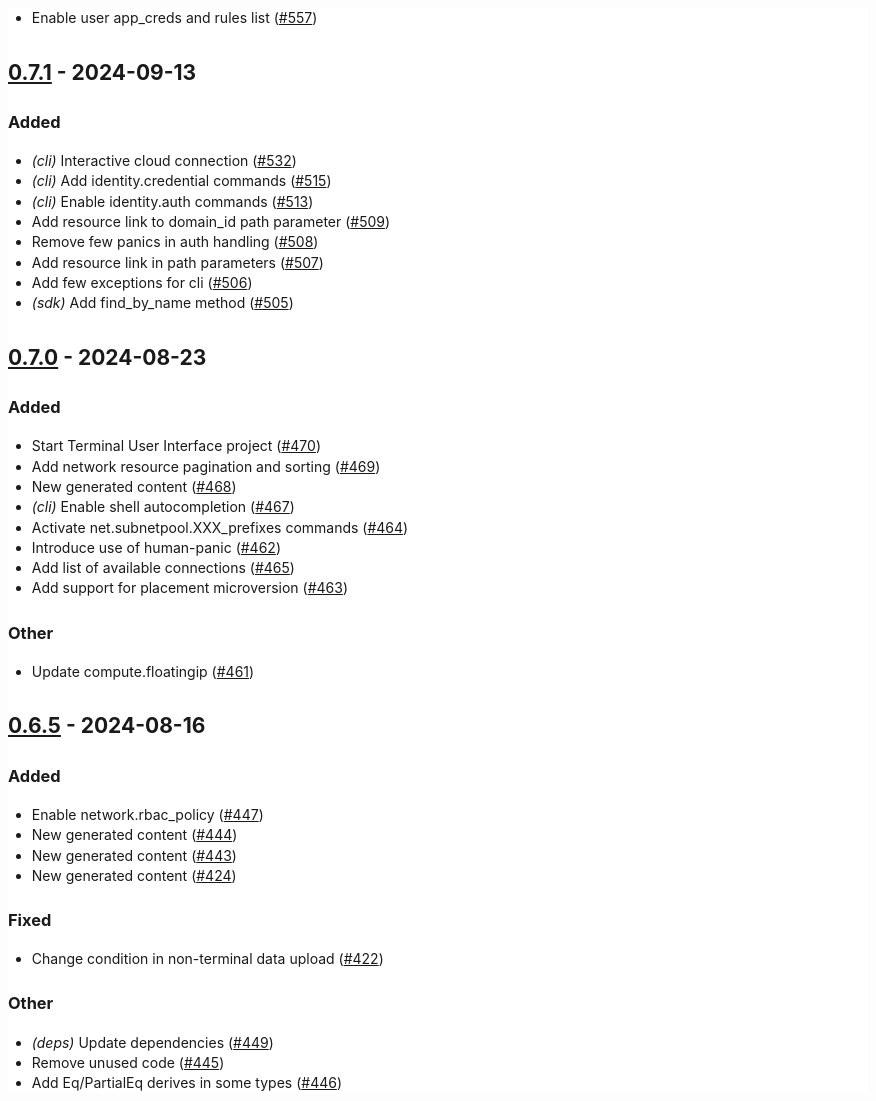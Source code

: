 - Enable user app_creds and rules list ([#557](https://github.com/gtema/openstack/pull/557))

## [0.7.1](https://github.com/gtema/openstack/compare/openstack_cli-v0.7.0...openstack_cli-v0.7.1) - 2024-09-13

### Added

- *(cli)* Interactive cloud connection ([#532](https://github.com/gtema/openstack/pull/532))
- *(cli)* Add identity.credential commands ([#515](https://github.com/gtema/openstack/pull/515))
- *(cli)* Enable identity.auth commands ([#513](https://github.com/gtema/openstack/pull/513))
- Add resource link to domain_id path parameter ([#509](https://github.com/gtema/openstack/pull/509))
- Remove few panics in auth handling ([#508](https://github.com/gtema/openstack/pull/508))
- Add resource link in path parameters ([#507](https://github.com/gtema/openstack/pull/507))
- Add few exceptions for cli ([#506](https://github.com/gtema/openstack/pull/506))
- *(sdk)* Add find_by_name method ([#505](https://github.com/gtema/openstack/pull/505))

## [0.7.0](https://github.com/gtema/openstack/compare/openstack_cli-v0.6.5...openstack_cli-v0.7.0) - 2024-08-23

### Added
- Start Terminal User Interface project ([#470](https://github.com/gtema/openstack/pull/470))
- Add network resource pagination and sorting ([#469](https://github.com/gtema/openstack/pull/469))
- New generated content ([#468](https://github.com/gtema/openstack/pull/468))
- *(cli)* Enable shell autocompletion ([#467](https://github.com/gtema/openstack/pull/467))
- Activate net.subnetpool.XXX_prefixes commands ([#464](https://github.com/gtema/openstack/pull/464))
- Introduce use of human-panic ([#462](https://github.com/gtema/openstack/pull/462))
- Add list of available connections ([#465](https://github.com/gtema/openstack/pull/465))
- Add support for placement microversion ([#463](https://github.com/gtema/openstack/pull/463))

### Other
- Update compute.floatingip ([#461](https://github.com/gtema/openstack/pull/461))

## [0.6.5](https://github.com/gtema/openstack/compare/openstack_cli-v0.6.4...openstack_cli-v0.6.5) - 2024-08-16

### Added
- Enable network.rbac_policy ([#447](https://github.com/gtema/openstack/pull/447))
- New generated content ([#444](https://github.com/gtema/openstack/pull/444))
- New generated content ([#443](https://github.com/gtema/openstack/pull/443))
- New generated content ([#424](https://github.com/gtema/openstack/pull/424))

### Fixed
- Change condition in non-terminal data upload ([#422](https://github.com/gtema/openstack/pull/422))

### Other
- *(deps)* Update dependencies ([#449](https://github.com/gtema/openstack/pull/449))
- Remove unused code ([#445](https://github.com/gtema/openstack/pull/445))
- Add Eq/PartialEq derives in some types ([#446](https://github.com/gtema/openstack/pull/446))
